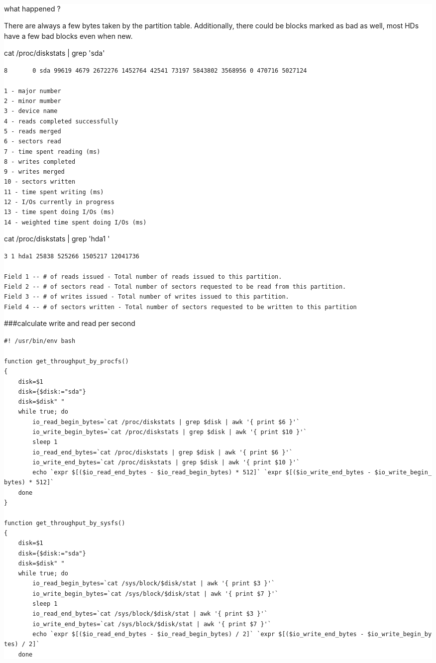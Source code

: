 what happened ?

There are always a few bytes taken by the partition table. Additionally, there could be blocks marked as bad as well, most HDs have a few bad blocks even when new.



cat /proc/diskstats | grep 'sda'

    8       0 sda 99619 4679 2672276 1452764 42541 73197 5843802 3568956 0 470716 5027124

	1 - major number
	2 - minor mumber
	3 - device name
	4 - reads completed successfully
	5 - reads merged
	6 - sectors read
	7 - time spent reading (ms)
	8 - writes completed
	9 - writes merged
	10 - sectors written
	11 - time spent writing (ms)
	12 - I/Os currently in progress
	13 - time spent doing I/Os (ms)
	14 - weighted time spent doing I/Os (ms)

cat /proc/diskstats | grep 'hda1 '

	3 1 hda1 25838 525266 1505217 12041736

	Field 1 -- # of reads issued - Total number of reads issued to this partition.
	Field 2 -- # of sectors read - Total number of sectors requested to be read from this partition.
	Field 3 -- # of writes issued - Total number of writes issued to this partition.
	Field 4 -- # of sectors written - Total number of sectors requested to be written to this partition

###calculate write and read per second

    #! /usr/bin/env bash

    function get_throughput_by_procfs()
    {
        disk=$1
        disk={$disk:="sda"}
        disk=$disk" "
        while true; do
            io_read_begin_bytes=`cat /proc/diskstats | grep $disk | awk '{ print $6 }'`
            io_write_begin_bytes=`cat /proc/diskstats | grep $disk | awk '{ print $10 }'`
            sleep 1
            io_read_end_bytes=`cat /proc/diskstats | grep $disk | awk '{ print $6 }'`
            io_write_end_bytes=`cat /proc/diskstats | grep $disk | awk '{ print $10 }'`
            echo `expr $[($io_read_end_bytes - $io_read_begin_bytes) * 512]` `expr $[($io_write_end_bytes - $io_write_begin_bytes) * 512]`
        done
    }

    function get_throughput_by_sysfs()
    {
        disk=$1
        disk={$disk:="sda"}
        disk=$disk" "
        while true; do
            io_read_begin_bytes=`cat /sys/block/$disk/stat | awk '{ print $3 }'`
            io_write_begin_bytes=`cat /sys/block/$disk/stat | awk '{ print $7 }'`
            sleep 1
            io_read_end_bytes=`cat /sys/block/$disk/stat | awk '{ print $3 }'`
            io_write_end_bytes=`cat /sys/block/$disk/stat | awk '{ print $7 }'`
            echo `expr $[($io_read_end_bytes - $io_read_begin_bytes) / 2]` `expr $[($io_write_end_bytes - $io_write_begin_bytes) / 2]`
        done